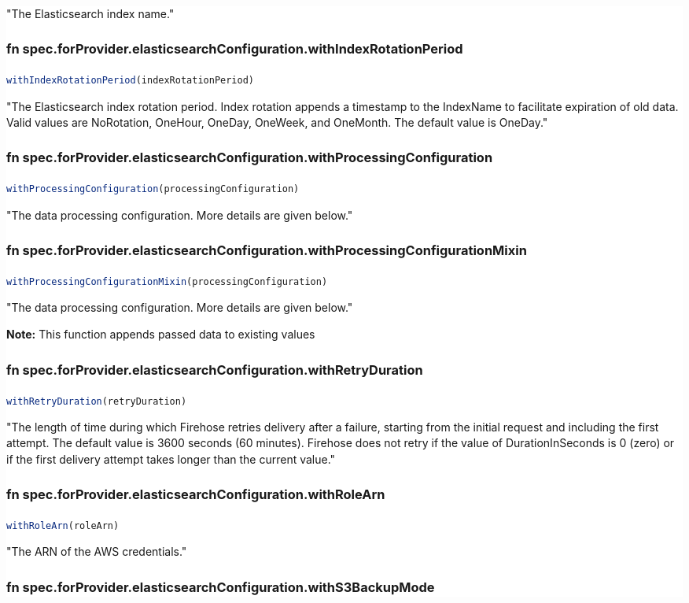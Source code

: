 "The Elasticsearch index name."

### fn spec.forProvider.elasticsearchConfiguration.withIndexRotationPeriod

```ts
withIndexRotationPeriod(indexRotationPeriod)
```

"The Elasticsearch index rotation period.  Index rotation appends a timestamp to the IndexName to facilitate expiration of old data.  Valid values are NoRotation, OneHour, OneDay, OneWeek, and OneMonth.  The default value is OneDay."

### fn spec.forProvider.elasticsearchConfiguration.withProcessingConfiguration

```ts
withProcessingConfiguration(processingConfiguration)
```

"The data processing configuration.  More details are given below."

### fn spec.forProvider.elasticsearchConfiguration.withProcessingConfigurationMixin

```ts
withProcessingConfigurationMixin(processingConfiguration)
```

"The data processing configuration.  More details are given below."

**Note:** This function appends passed data to existing values

### fn spec.forProvider.elasticsearchConfiguration.withRetryDuration

```ts
withRetryDuration(retryDuration)
```

"The length of time during which Firehose retries delivery after a failure, starting from the initial request and including the first attempt. The default value is 3600 seconds (60 minutes). Firehose does not retry if the value of DurationInSeconds is 0 (zero) or if the first delivery attempt takes longer than the current value."

### fn spec.forProvider.elasticsearchConfiguration.withRoleArn

```ts
withRoleArn(roleArn)
```

"The ARN of the AWS credentials."

### fn spec.forProvider.elasticsearchConfiguration.withS3BackupMode
